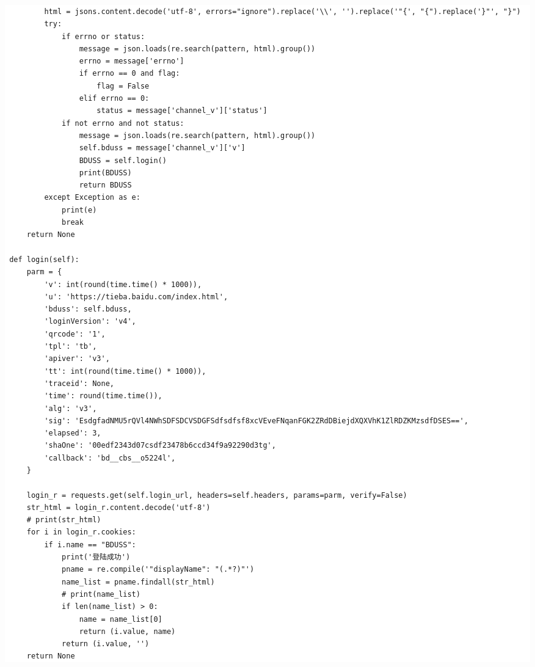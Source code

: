              html = jsons.content.decode('utf-8', errors="ignore").replace('\\', '').replace('"{', "{").replace('}"', "}")
             try:
                 if errno or status:
                     message = json.loads(re.search(pattern, html).group())
                     errno = message['errno']
                     if errno == 0 and flag:
                         flag = False
                     elif errno == 0:
                         status = message['channel_v']['status']
                 if not errno and not status:
                     message = json.loads(re.search(pattern, html).group())
                     self.bduss = message['channel_v']['v']
                     BDUSS = self.login()
                     print(BDUSS)
                     return BDUSS
             except Exception as e:
                 print(e)
                 break
         return None

     def login(self):
         parm = {
             'v': int(round(time.time() * 1000)),
             'u': 'https://tieba.baidu.com/index.html',
             'bduss': self.bduss,
             'loginVersion': 'v4',
             'qrcode': '1',
             'tpl': 'tb',
             'apiver': 'v3',
             'tt': int(round(time.time() * 1000)),
             'traceid': None,
             'time': round(time.time()),
             'alg': 'v3',
             'sig': 'EsdgfadNMU5rQVl4NWhSDFSDCVSDGFSdfsdfsf8xcVEveFNqanFGK2ZRdDBiejdXQXVhK1ZlRDZKMzsdfDSES==',
             'elapsed': 3,
             'shaOne': '00edf2343d07csdf23478b6ccd34f9a92290d3tg',
             'callback': 'bd__cbs__o5224l',
         }

         login_r = requests.get(self.login_url, headers=self.headers, params=parm, verify=False)
         str_html = login_r.content.decode('utf-8')
         # print(str_html)
         for i in login_r.cookies:
             if i.name == "BDUSS":
                 print('登陆成功')
                 pname = re.compile('"displayName": "(.*?)"')
                 name_list = pname.findall(str_html)
                 # print(name_list)
                 if len(name_list) > 0:
                     name = name_list[0]
                     return (i.value, name)
                 return (i.value, '')
         return None
